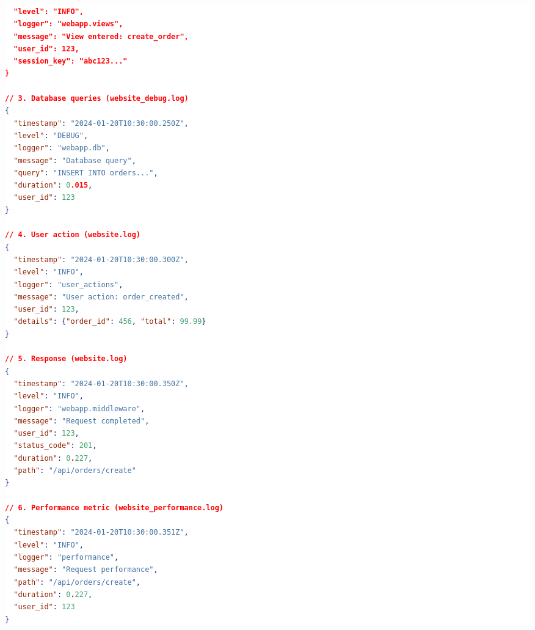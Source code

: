 ```json
  "level": "INFO",
  "logger": "webapp.views",
  "message": "View entered: create_order",
  "user_id": 123,
  "session_key": "abc123..."
}

// 3. Database queries (website_debug.log)
{
  "timestamp": "2024-01-20T10:30:00.250Z",
  "level": "DEBUG",
  "logger": "webapp.db",
  "message": "Database query",
  "query": "INSERT INTO orders...",
  "duration": 0.015,
  "user_id": 123
}

// 4. User action (website.log)
{
  "timestamp": "2024-01-20T10:30:00.300Z",
  "level": "INFO",
  "logger": "user_actions",
  "message": "User action: order_created",
  "user_id": 123,
  "details": {"order_id": 456, "total": 99.99}
}

// 5. Response (website.log)
{
  "timestamp": "2024-01-20T10:30:00.350Z",
  "level": "INFO",
  "logger": "webapp.middleware",
  "message": "Request completed",
  "user_id": 123,
  "status_code": 201,
  "duration": 0.227,
  "path": "/api/orders/create"
}

// 6. Performance metric (website_performance.log)
{
  "timestamp": "2024-01-20T10:30:00.351Z",
  "level": "INFO",
  "logger": "performance",
  "message": "Request performance",
  "path": "/api/orders/create",
  "duration": 0.227,
  "user_id": 123
}
```
